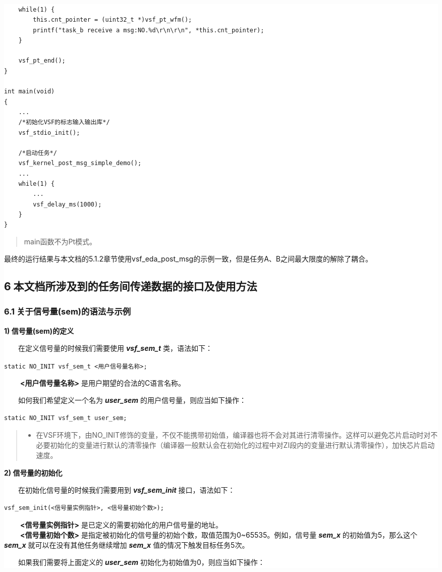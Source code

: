         while(1) {
            this.cnt_pointer = (uint32_t *)vsf_pt_wfm();
            printf("task_b receive a msg:NO.%d\r\n\r\n", *this.cnt_pointer);
        }
    
        vsf_pt_end();
    }
    
    int main(void)
    {
        ...
        /*初始化VSF的标志输入输出库*/
        vsf_stdio_init();
    
        /*启动任务*/
        vsf_kernel_post_msg_simple_demo();
        ...
        while(1) {
            ...
            vsf_delay_ms(1000);
        }
    }

>main函数不为Pt模式。

最终的运行结果与本文档的5.1.2章节使用vsf\_eda\_post\_msg的示例一致，但是任务A、B之间最大限度的解除了耦合。  

##  6 本文档所涉及到的任务间传递数据的接口及使用方法  

###  6.1 关于信号量(sem)的语法与示例  

**1) 信号量(sem)的定义**  

&emsp;&emsp;在定义信号量的时候我们需要使用 ***vsf\_sem\_t*** 类，语法如下：  

    static NO_INIT vsf_sem_t <用户信号量名称>;

&emsp;&emsp; **<用户信号量名称>** 是用户期望的合法的C语言名称。  

&emsp;&emsp;如何我们希望定义一个名为 ***user\_sem*** 的用户信号量，则应当如下操作：  

    static NO_INIT vsf_sem_t user_sem;

>- 在VSF环境下，由NO_INIT修饰的变量，不仅不能携带初始值，编译器也将不会对其进行清零操作。这样可以避免芯片启动时对不必要初始化的变量进行默认的清零操作（编译器一般默认会在初始化的过程中对ZI段内的变量进行默认清零操作），加快芯片启动速度。  

**2) 信号量的初始化**  

&emsp;&emsp;在初始化信号量的时候我们需要用到 ***vsf\_sem\_init*** 接口，语法如下：  

    vsf_sem_init(<信号量实例指针>, <信号量初始个数>);

&emsp;&emsp; **<信号量实例指针>** 是已定义的需要初始化的用户信号量的地址。  
&emsp;&emsp; **<信号量初始个数>** 是指定被初始化的信号量的初始个数，取值范围为0~65535。例如，信号量 ***sem\_x*** 的初始值为5，那么这个 ***sem\_x*** 就可以在没有其他任务继续增加 ***sem\_x*** 值的情况下触发目标任务5次。  

&emsp;&emsp;如果我们需要将上面定义的 ***user\_sem*** 初始化为初始值为0，则应当如下操作：  

